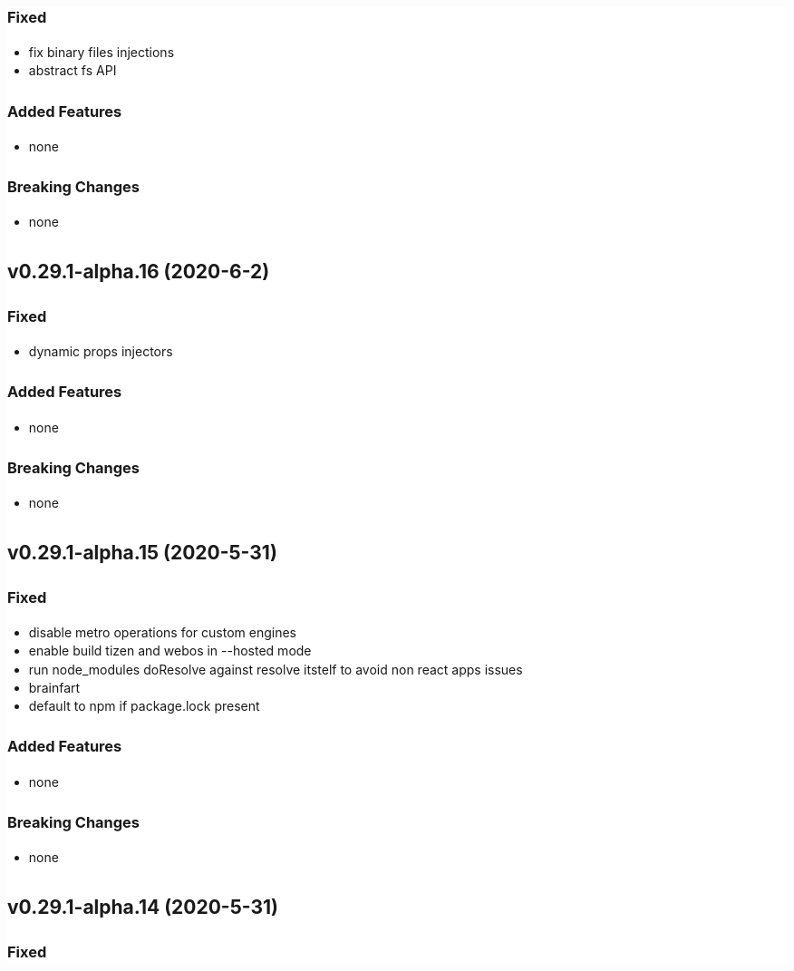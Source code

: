 ### Fixed

- fix binary files injections
- abstract fs API

### Added Features

- none

### Breaking Changes

- none


## v0.29.1-alpha.16 (2020-6-2)

### Fixed

- dynamic props injectors

### Added Features

- none

### Breaking Changes

- none


## v0.29.1-alpha.15 (2020-5-31)

### Fixed

- disable metro operations for custom engines
- enable build tizen and webos in --hosted mode
- run node_modules doResolve against resolve itstelf to avoid non react apps issues
- brainfart
- default to npm if package.lock present

### Added Features

- none

### Breaking Changes

- none


## v0.29.1-alpha.14 (2020-5-31)

### Fixed
